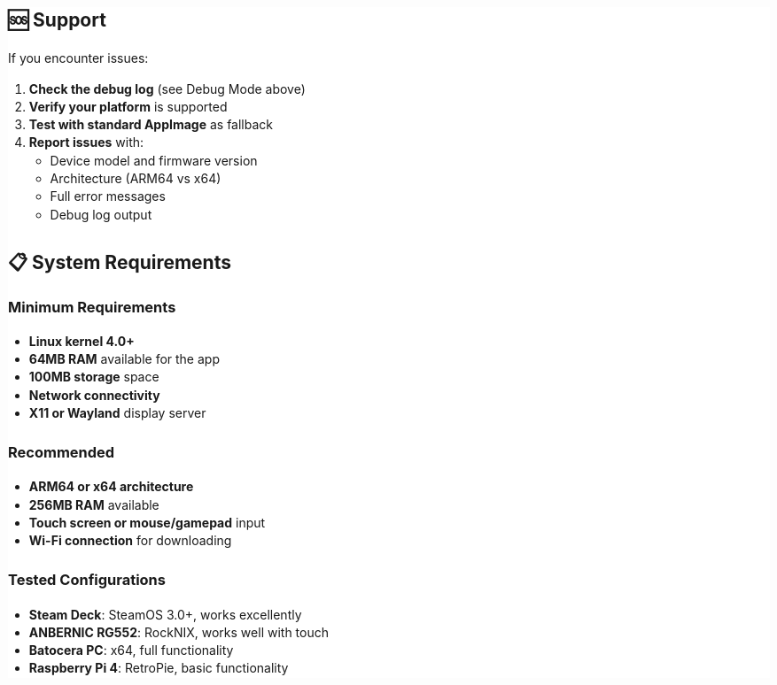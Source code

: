 ## 🆘 Support

If you encounter issues:

1. **Check the debug log** (see Debug Mode above)
2. **Verify your platform** is supported
3. **Test with standard AppImage** as fallback
4. **Report issues** with:
   - Device model and firmware version
   - Architecture (ARM64 vs x64)
   - Full error messages
   - Debug log output

## 📋 System Requirements

### Minimum Requirements
- **Linux kernel 4.0+**
- **64MB RAM** available for the app
- **100MB storage** space
- **Network connectivity**
- **X11 or Wayland** display server

### Recommended
- **ARM64 or x64 architecture**
- **256MB RAM** available
- **Touch screen or mouse/gamepad** input
- **Wi-Fi connection** for downloading

### Tested Configurations
- **Steam Deck**: SteamOS 3.0+, works excellently
- **ANBERNIC RG552**: RockNIX, works well with touch
- **Batocera PC**: x64, full functionality
- **Raspberry Pi 4**: RetroPie, basic functionality
